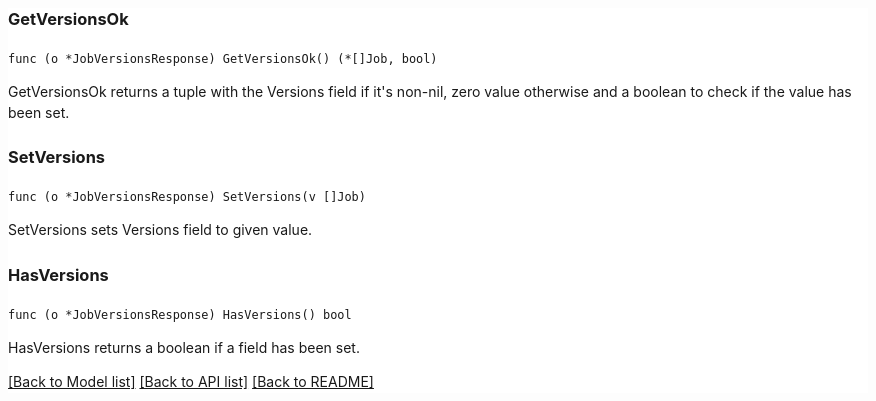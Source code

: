 ### GetVersionsOk

`func (o *JobVersionsResponse) GetVersionsOk() (*[]Job, bool)`

GetVersionsOk returns a tuple with the Versions field if it's non-nil, zero value otherwise
and a boolean to check if the value has been set.

### SetVersions

`func (o *JobVersionsResponse) SetVersions(v []Job)`

SetVersions sets Versions field to given value.

### HasVersions

`func (o *JobVersionsResponse) HasVersions() bool`

HasVersions returns a boolean if a field has been set.


[[Back to Model list]](../README.md#documentation-for-models) [[Back to API list]](../README.md#documentation-for-api-endpoints) [[Back to README]](../README.md)


